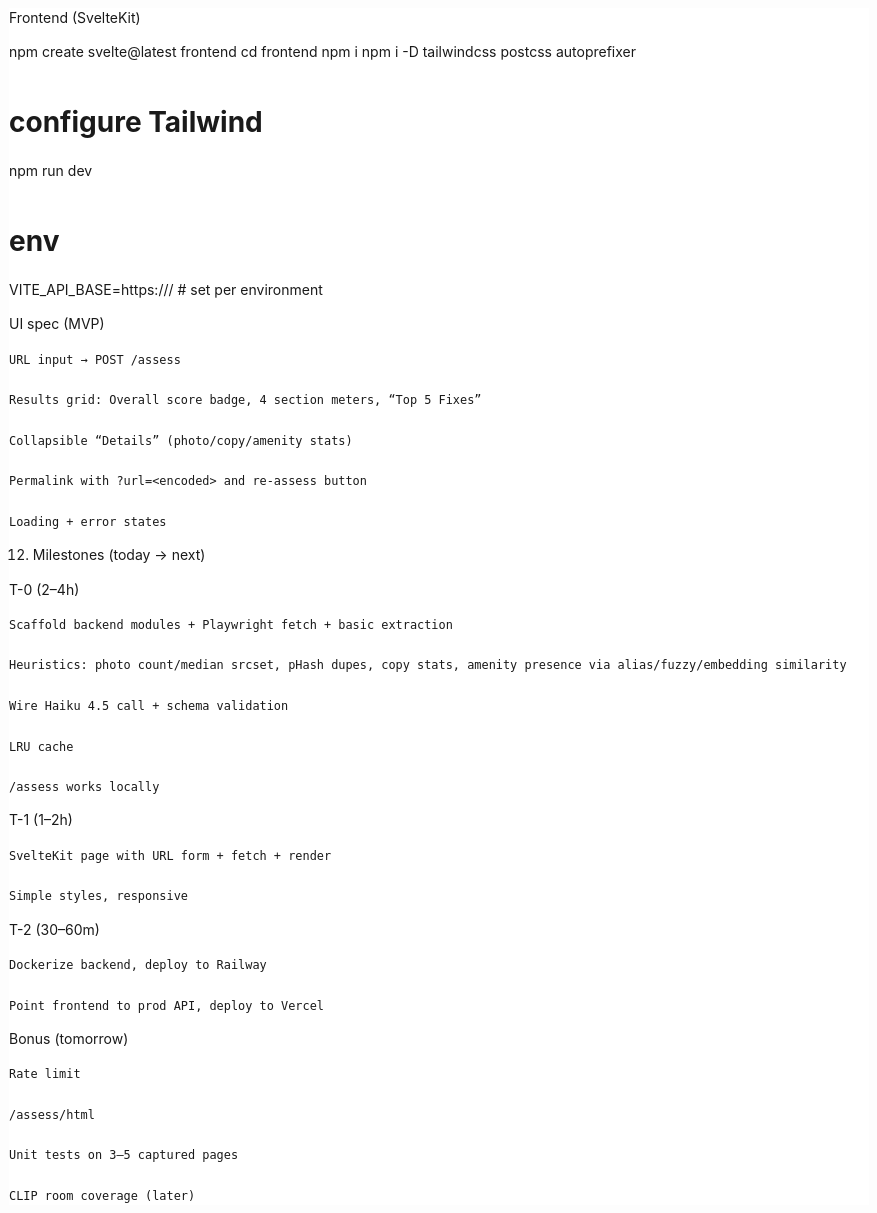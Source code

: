 Frontend (SvelteKit)

npm create svelte@latest frontend
cd frontend
npm i
npm i -D tailwindcss postcss autoprefixer
# configure Tailwind
npm run dev
# env
VITE_API_BASE=https://<railway-backend>/  # set per environment

UI spec (MVP)

    URL input → POST /assess

    Results grid: Overall score badge, 4 section meters, “Top 5 Fixes”

    Collapsible “Details” (photo/copy/amenity stats)

    Permalink with ?url=<encoded> and re-assess button

    Loading + error states

12) Milestones (today → next)

T-0 (2–4h)

    Scaffold backend modules + Playwright fetch + basic extraction

    Heuristics: photo count/median srcset, pHash dupes, copy stats, amenity presence via alias/fuzzy/embedding similarity

    Wire Haiku 4.5 call + schema validation

    LRU cache

    /assess works locally

T-1 (1–2h)

    SvelteKit page with URL form + fetch + render

    Simple styles, responsive

T-2 (30–60m)

    Dockerize backend, deploy to Railway

    Point frontend to prod API, deploy to Vercel

Bonus (tomorrow)

    Rate limit

    /assess/html

    Unit tests on 3–5 captured pages

    CLIP room coverage (later)
